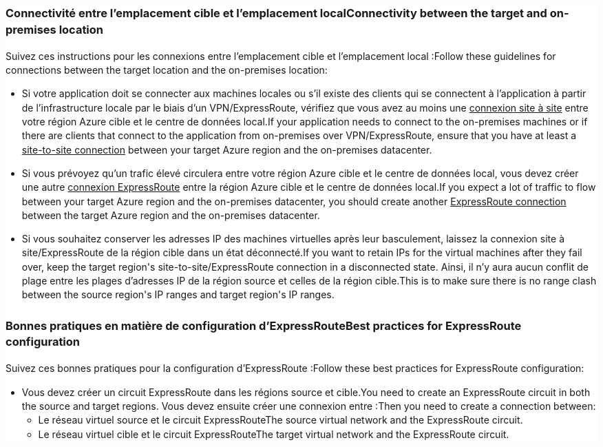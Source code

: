 ### <a name="connectivity-between-the-target-and-on-premises-location"></a><span data-ttu-id="819b2-278">Connectivité entre l’emplacement cible et l’emplacement local</span><span class="sxs-lookup"><span data-stu-id="819b2-278">Connectivity between the target and on-premises location</span></span>

<span data-ttu-id="819b2-279">Suivez ces instructions pour les connexions entre l’emplacement cible et l’emplacement local :</span><span class="sxs-lookup"><span data-stu-id="819b2-279">Follow these guidelines for connections between the target location and the on-premises location:</span></span>
- <span data-ttu-id="819b2-280">Si votre application doit se connecter aux machines locales ou s’il existe des clients qui se connectent à l’application à partir de l’infrastructure locale par le biais d’un VPN/ExpressRoute, vérifiez que vous avez au moins une [connexion site à site](../vpn-gateway/vpn-gateway-howto-site-to-site-resource-manager-portal.md) entre votre région Azure cible et le centre de données local.</span><span class="sxs-lookup"><span data-stu-id="819b2-280">If your application needs to connect to the on-premises machines or if there are clients that connect to the application from on-premises over VPN/ExpressRoute, ensure that you have at least a [site-to-site connection](../vpn-gateway/vpn-gateway-howto-site-to-site-resource-manager-portal.md) between your target Azure region and the on-premises datacenter.</span></span>

- <span data-ttu-id="819b2-281">Si vous prévoyez qu’un trafic élevé circulera entre votre région Azure cible et le centre de données local, vous devez créer une autre [connexion ExpressRoute](../expressroute/expressroute-introduction.md) entre la région Azure cible et le centre de données local.</span><span class="sxs-lookup"><span data-stu-id="819b2-281">If you expect a lot of traffic to flow between your target Azure region and the on-premises datacenter, you should create another [ExpressRoute connection](../expressroute/expressroute-introduction.md) between the target Azure region and the on-premises datacenter.</span></span>

- <span data-ttu-id="819b2-282">Si vous souhaitez conserver les adresses IP des machines virtuelles après leur basculement, laissez la connexion site à site/ExpressRoute de la région cible dans un état déconnecté.</span><span class="sxs-lookup"><span data-stu-id="819b2-282">If you want to retain IPs for the virtual machines after they fail over, keep the target region's site-to-site/ExpressRoute connection in a disconnected state.</span></span> <span data-ttu-id="819b2-283">Ainsi, il n’y aura aucun conflit de plage entre les plages d’adresses IP de la région source et celles de la région cible.</span><span class="sxs-lookup"><span data-stu-id="819b2-283">This is to make sure there is no range clash between the source region's IP ranges and target region's IP ranges.</span></span>

### <a name="best-practices-for-expressroute-configuration"></a><span data-ttu-id="819b2-284">Bonnes pratiques en matière de configuration d’ExpressRoute</span><span class="sxs-lookup"><span data-stu-id="819b2-284">Best practices for ExpressRoute configuration</span></span>
<span data-ttu-id="819b2-285">Suivez ces bonnes pratiques pour la configuration d’ExpressRoute :</span><span class="sxs-lookup"><span data-stu-id="819b2-285">Follow these best practices for ExpressRoute configuration:</span></span>

- <span data-ttu-id="819b2-286">Vous devez créer un circuit ExpressRoute dans les régions source et cible.</span><span class="sxs-lookup"><span data-stu-id="819b2-286">You need to create an ExpressRoute circuit in both the source and target regions.</span></span> <span data-ttu-id="819b2-287">Vous devez ensuite créer une connexion entre :</span><span class="sxs-lookup"><span data-stu-id="819b2-287">Then you need to create a connection between:</span></span>
  - <span data-ttu-id="819b2-288">Le réseau virtuel source et le circuit ExpressRoute</span><span class="sxs-lookup"><span data-stu-id="819b2-288">The source virtual network and the ExpressRoute circuit.</span></span>
  - <span data-ttu-id="819b2-289">Le réseau virtuel cible et le circuit ExpressRoute</span><span class="sxs-lookup"><span data-stu-id="819b2-289">The target virtual network and the ExpressRoute circuit.</span></span>
